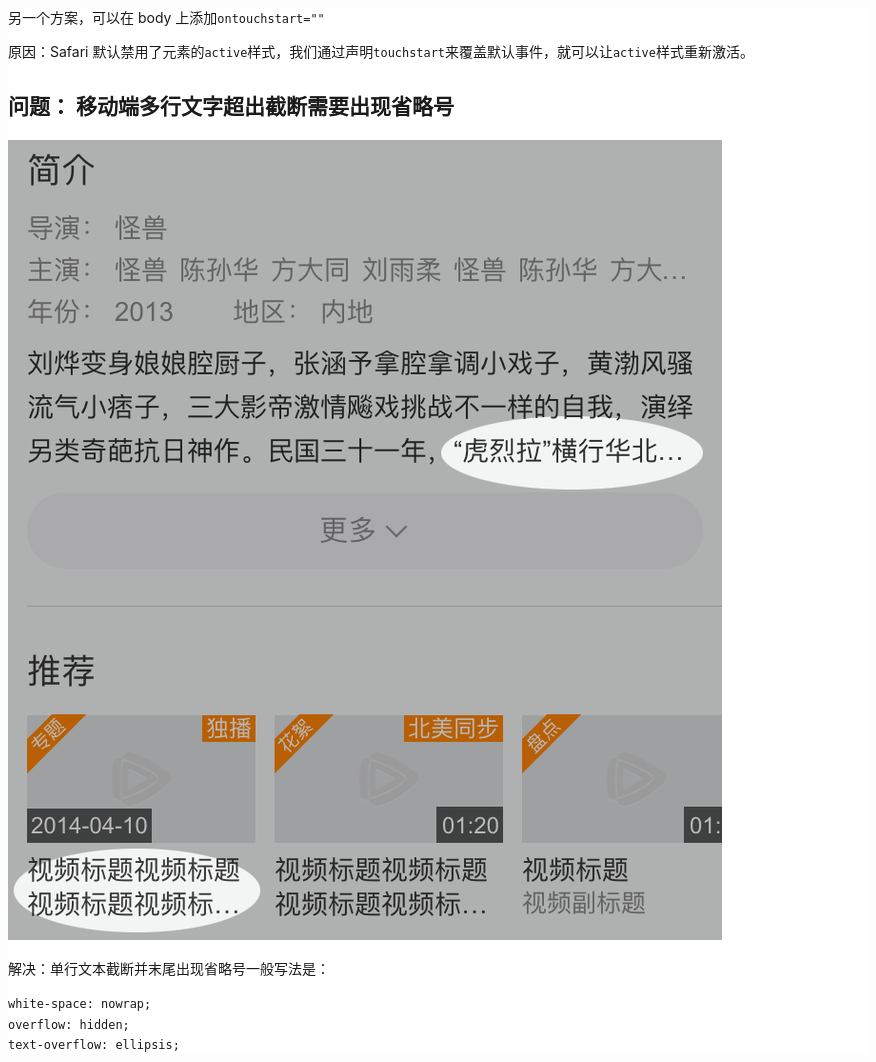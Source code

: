 另一个方案，可以在 body 上添加`ontouchstart=""`

原因：Safari 默认禁用了元素的`active`样式，我们通过声明`touchstart`来覆盖默认事件，就可以让`active`样式重新激活。

## 问题： 移动端多行文字超出截断需要出现省略号

![多行文本的超出隐藏省略号](daily18/ellipsis.png)

解决：单行文本截断并末尾出现省略号一般写法是：

```
white-space: nowrap;
overflow: hidden;
text-overflow: ellipsis;
```

